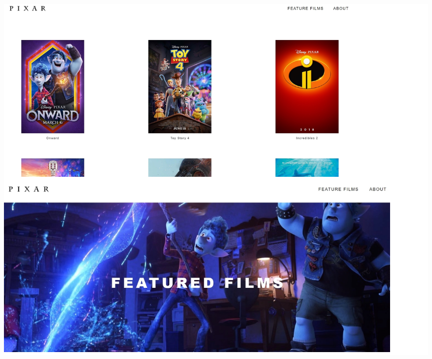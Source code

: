 <img src="readmeImg/largePixarFeaturedFilmsList.jpg" height="350"/>
<img src="readmeImg/largePixarFeaturedFilms.jpg" height="350"/>